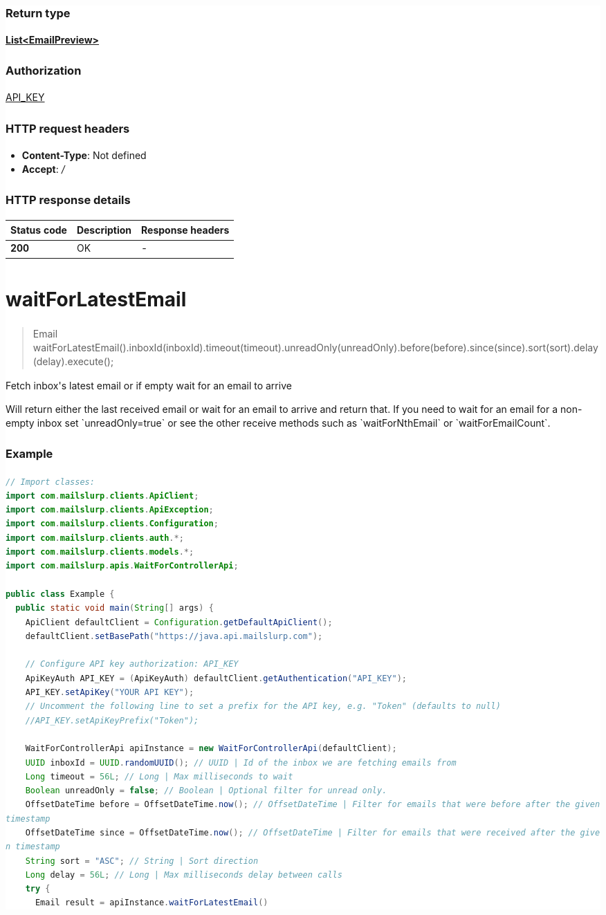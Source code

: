 ### Return type

[**List&lt;EmailPreview&gt;**](EmailPreview)

### Authorization

[API_KEY](../README#API_KEY)

### HTTP request headers

 - **Content-Type**: Not defined
 - **Accept**: */*

### HTTP response details
| Status code | Description | Response headers |
|-------------|-------------|------------------|
| **200** | OK |  -  |

<a id="waitForLatestEmail"></a>
# **waitForLatestEmail**
> Email waitForLatestEmail().inboxId(inboxId).timeout(timeout).unreadOnly(unreadOnly).before(before).since(since).sort(sort).delay(delay).execute();

Fetch inbox&#39;s latest email or if empty wait for an email to arrive

Will return either the last received email or wait for an email to arrive and return that. If you need to wait for an email for a non-empty inbox set &#x60;unreadOnly&#x3D;true&#x60; or see the other receive methods such as &#x60;waitForNthEmail&#x60; or &#x60;waitForEmailCount&#x60;.

### Example
```java
// Import classes:
import com.mailslurp.clients.ApiClient;
import com.mailslurp.clients.ApiException;
import com.mailslurp.clients.Configuration;
import com.mailslurp.clients.auth.*;
import com.mailslurp.clients.models.*;
import com.mailslurp.apis.WaitForControllerApi;

public class Example {
  public static void main(String[] args) {
    ApiClient defaultClient = Configuration.getDefaultApiClient();
    defaultClient.setBasePath("https://java.api.mailslurp.com");
    
    // Configure API key authorization: API_KEY
    ApiKeyAuth API_KEY = (ApiKeyAuth) defaultClient.getAuthentication("API_KEY");
    API_KEY.setApiKey("YOUR API KEY");
    // Uncomment the following line to set a prefix for the API key, e.g. "Token" (defaults to null)
    //API_KEY.setApiKeyPrefix("Token");

    WaitForControllerApi apiInstance = new WaitForControllerApi(defaultClient);
    UUID inboxId = UUID.randomUUID(); // UUID | Id of the inbox we are fetching emails from
    Long timeout = 56L; // Long | Max milliseconds to wait
    Boolean unreadOnly = false; // Boolean | Optional filter for unread only.
    OffsetDateTime before = OffsetDateTime.now(); // OffsetDateTime | Filter for emails that were before after the given timestamp
    OffsetDateTime since = OffsetDateTime.now(); // OffsetDateTime | Filter for emails that were received after the given timestamp
    String sort = "ASC"; // String | Sort direction
    Long delay = 56L; // Long | Max milliseconds delay between calls
    try {
      Email result = apiInstance.waitForLatestEmail()
```